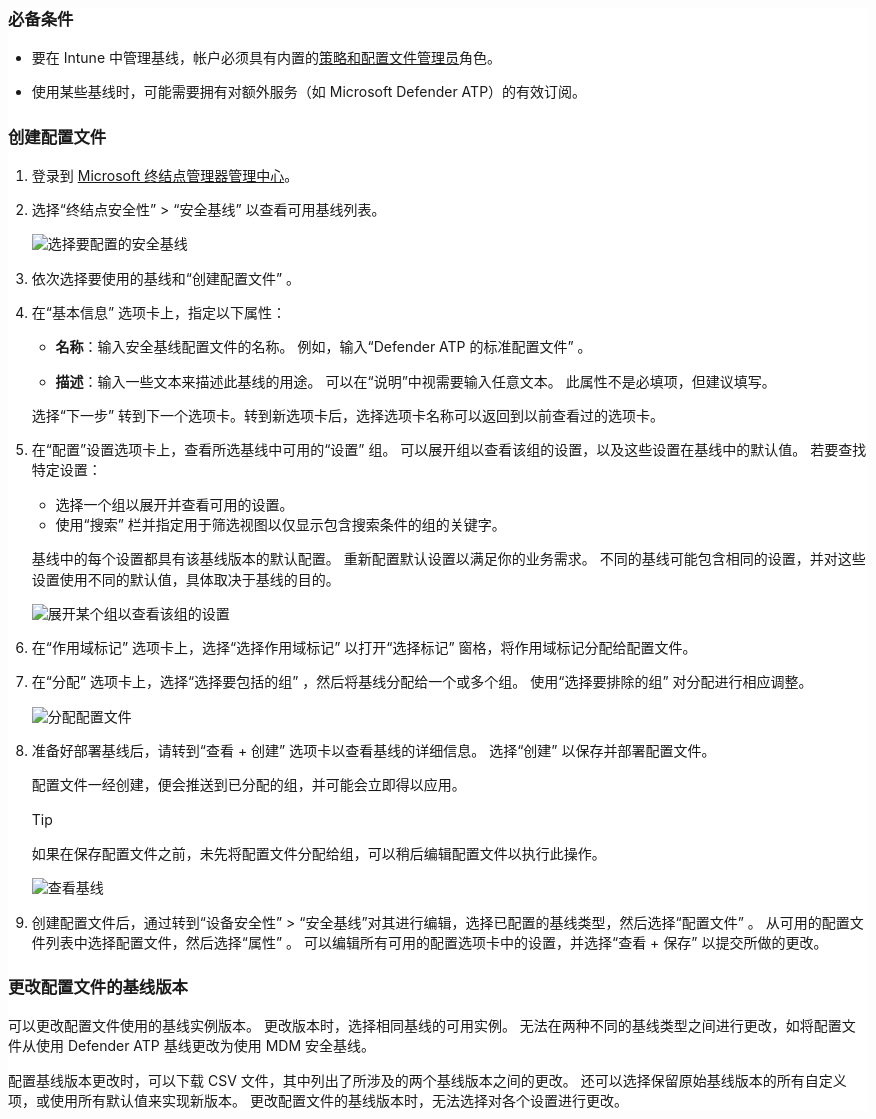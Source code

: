 
### <a name="prerequisites"></a>必备条件

- 要在 Intune 中管理基线，帐户必须具有内置的[策略和配置文件管理员](../fundamentals/role-based-access-control.md#built-in-roles)角色。

- 使用某些基线时，可能需要拥有对额外服务（如 Microsoft Defender ATP）的有效订阅。

### <a name="create-the-profile"></a>创建配置文件

1. 登录到 [Microsoft 终结点管理器管理中心](https://go.microsoft.com/fwlink/?linkid=2109431)。

2. 选择“终结点安全性”   > “安全基线”  以查看可用基线列表。

   ![选择要配置的安全基线](./media/security-baselines/available-baselines.png)

3. 依次选择要使用的基线和“创建配置文件”  。

4. 在“基本信息”  选项卡上，指定以下属性：

   - **名称**：输入安全基线配置文件的名称。 例如，输入“Defender ATP 的标准配置文件”  。

   - **描述**：输入一些文本来描述此基线的用途。 可以在“说明”中视需要输入任意文本。 此属性不是必填项，但建议填写。

   选择“下一步”  转到下一个选项卡。转到新选项卡后，选择选项卡名称可以返回到以前查看过的选项卡。

5. 在“配置”设置选项卡上，查看所选基线中可用的“设置”  组。 可以展开组以查看该组的设置，以及这些设置在基线中的默认值。 若要查找特定设置：
   - 选择一个组以展开并查看可用的设置。
   - 使用“搜索”  栏并指定用于筛选视图以仅显示包含搜索条件的组的关键字。

   基线中的每个设置都具有该基线版本的默认配置。 重新配置默认设置以满足你的业务需求。 不同的基线可能包含相同的设置，并对这些设置使用不同的默认值，具体取决于基线的目的。

   ![展开某个组以查看该组的设置](./media/security-baselines/sample-list-of-settings.png)

6. 在“作用域标记”  选项卡上，选择“选择作用域标记”  以打开“选择标记”  窗格，将作用域标记分配给配置文件。

7. 在“分配”  选项卡上，选择“选择要包括的组”  ，然后将基线分配给一个或多个组。 使用“选择要排除的组”  对分配进行相应调整。

   ![分配配置文件](./media/security-baselines/assignments.png)

8. 准备好部署基线后，请转到“查看 + 创建”  选项卡以查看基线的详细信息。 选择“创建”  以保存并部署配置文件。

   配置文件一经创建，便会推送到已分配的组，并可能会立即得以应用。

   > [!TIP]
   > 如果在保存配置文件之前，未先将配置文件分配给组，可以稍后编辑配置文件以执行此操作。

   ![查看基线](./media/security-baselines/review.png)

9. 创建配置文件后，通过转到“设备安全性”   >   “安全基线”对其进行编辑，选择已配置的基线类型，然后选择“配置文件”  。 从可用的配置文件列表中选择配置文件，然后选择“属性”  。 可以编辑所有可用的配置选项卡中的设置，并选择“查看 + 保存”  以提交所做的更改。

### <a name="change-the-baseline-version-for-a-profile"></a>更改配置文件的基线版本

可以更改配置文件使用的基线实例版本。  更改版本时，选择相同基线的可用实例。 无法在两种不同的基线类型之间进行更改，如将配置文件从使用 Defender ATP 基线更改为使用 MDM 安全基线。

配置基线版本更改时，可以下载 CSV 文件，其中列出了所涉及的两个基线版本之间的更改。 还可以选择保留原始基线版本的所有自定义项，或使用所有默认值来实现新版本。 更改配置文件的基线版本时，无法选择对各个设置进行更改。
